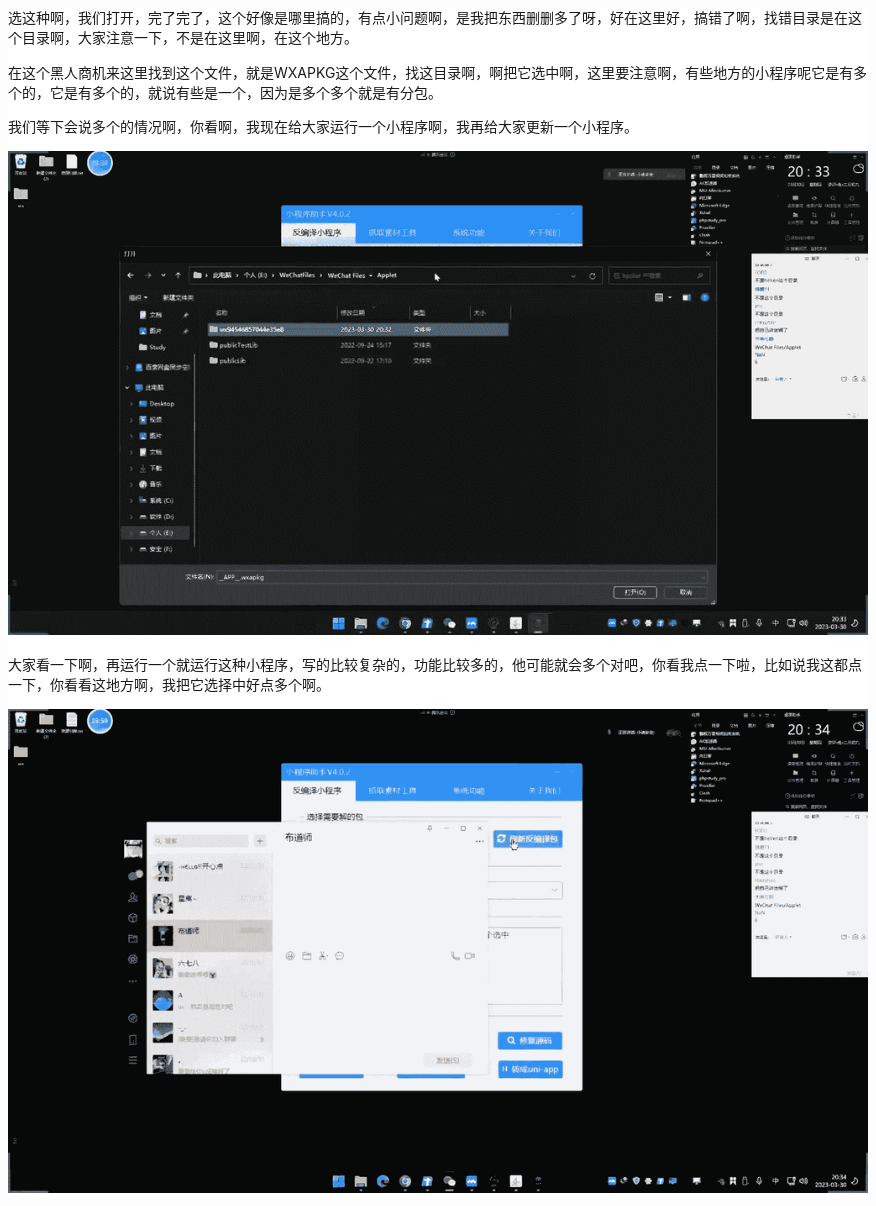 选这种啊，我们打开，完了完了，这个好像是哪里搞的，有点小问题啊，是我把东西删删多了呀，好在这里好，搞错了啊，找错目录是在这个目录啊，大家注意一下，不是在这里啊，在这个地方。

在这个黑人商机来这里找到这个文件，就是WXAPKG这个文件，找这目录啊，啊把它选中啊，这里要注意啊，有些地方的小程序呢它是有多个的，它是有多个的，就说有些是一个，因为是多个多个就是有分包。

我们等下会说多个的情况啊，你看啊，我现在给大家运行一个小程序啊，我再给大家更新一个小程序。

![](img/ec583ecafaea86f54c189669ec5b025a_74.png)

大家看一下啊，再运行一个就运行这种小程序，写的比较复杂的，功能比较多的，他可能就会多个对吧，你看我点一下啦，比如说我这都点一下，你看看这地方啊，我把它选择中好点多个啊。



![](img/ec583ecafaea86f54c189669ec5b025a_76.png)
